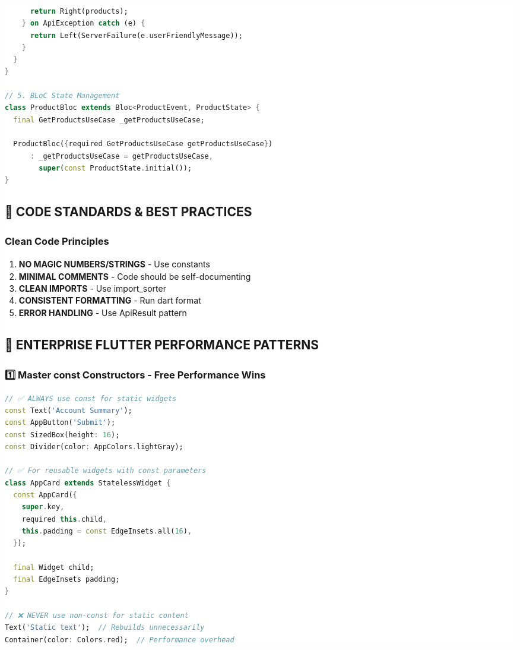 ```dart
      return Right(products);
    } on ApiException catch (e) {
      return Left(ServerFailure(e.userFriendlyMessage));
    }
  }
}

// 5. BLoC State Management
class ProductBloc extends Bloc<ProductEvent, ProductState> {
  final GetProductsUseCase _getProductsUseCase;
  
  ProductBloc({required GetProductsUseCase getProductsUseCase})
      : _getProductsUseCase = getProductsUseCase,
        super(const ProductState.initial());
}
```

## 🎯 CODE STANDARDS & BEST PRACTICES

### Clean Code Principles
1. **NO MAGIC NUMBERS/STRINGS** - Use constants
2. **MINIMAL COMMENTS** - Code should be self-documenting
3. **CLEAN IMPORTS** - Use import_sorter
4. **CONSISTENT FORMATTING** - Run dart format
5. **ERROR HANDLING** - Use ApiResult pattern

## 🚀 ENTERPRISE FLUTTER PERFORMANCE PATTERNS

### 1️⃣ Master const Constructors - Free Performance Wins
```dart
// ✅ ALWAYS use const for static widgets
const Text('Account Summary');
const AppButton('Submit');
const SizedBox(height: 16);
const Divider(color: AppColors.lightGray);

// ✅ For reusable widgets with const parameters
class AppCard extends StatelessWidget {
  const AppCard({
    super.key,
    required this.child,
    this.padding = const EdgeInsets.all(16),
  });
  
  final Widget child;
  final EdgeInsets padding;
}

// ❌ NEVER use non-const for static content
Text('Static text');  // Rebuilds unnecessarily
Container(color: Colors.red);  // Performance overhead
```
